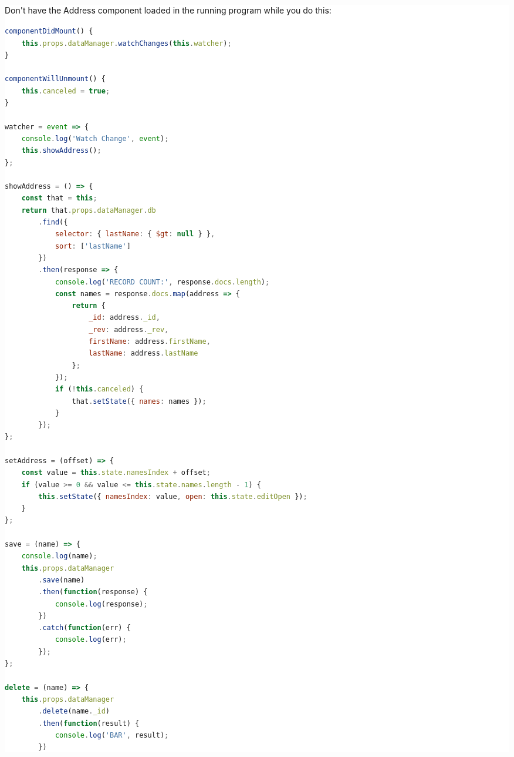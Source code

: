 Don't have the Address component loaded in the running program while you do this:

```javascript
componentDidMount() {
    this.props.dataManager.watchChanges(this.watcher);
}

componentWillUnmount() {
    this.canceled = true;
}

watcher = event => {
    console.log('Watch Change', event);
    this.showAddress();
};

showAddress = () => {
    const that = this;
    return that.props.dataManager.db
        .find({
            selector: { lastName: { $gt: null } },
            sort: ['lastName']
        })
        .then(response => {
            console.log('RECORD COUNT:', response.docs.length);
            const names = response.docs.map(address => {
                return {
                    _id: address._id,
                    _rev: address._rev,
                    firstName: address.firstName,
                    lastName: address.lastName
                };
            });
            if (!this.canceled) {
                that.setState({ names: names });
            }
        });
};

setAddress = (offset) => {
    const value = this.state.namesIndex + offset;
    if (value >= 0 && value <= this.state.names.length - 1) {
        this.setState({ namesIndex: value, open: this.state.editOpen });
    }
};

save = (name) => {
    console.log(name);
    this.props.dataManager
        .save(name)
        .then(function(response) {
            console.log(response);
        })
        .catch(function(err) {
            console.log(err);
        });
};

delete = (name) => {
    this.props.dataManager
        .delete(name._id)
        .then(function(result) {
            console.log('BAR', result);
        })
```

[qt]: https://pouchdb.com/guides/mango-queries.html  
[pdbd]: http://www.ccalvert.net/books/CloudNotes/Assignments/React/ReactAddressEditDialog.html#data-cycle
[ulc]: http://www.ccalvert.net/books/CloudNotes/Assignments/CouchDb/PouchStarter.html#upgrade-to-latest-couchdb
[menu]: https://s3.amazonaws.com/bucket01.elvenware.com/images/small-address-master-menu.png
[dp]: http://www.elvenware.com/charlie/development/web/JavaScript/GettingStarted.html#good-code
[delete]:  https://pouchdb.com/guides/updating-deleting.html#deleting-documents
[dance]: https://pouchdb.com/guides/updating-deleting.html#why-must-we-dance-this-dance
[updv]: https://s3.amazonaws.com/bucket01.elvenware.com/images/small-address-master-updates.png